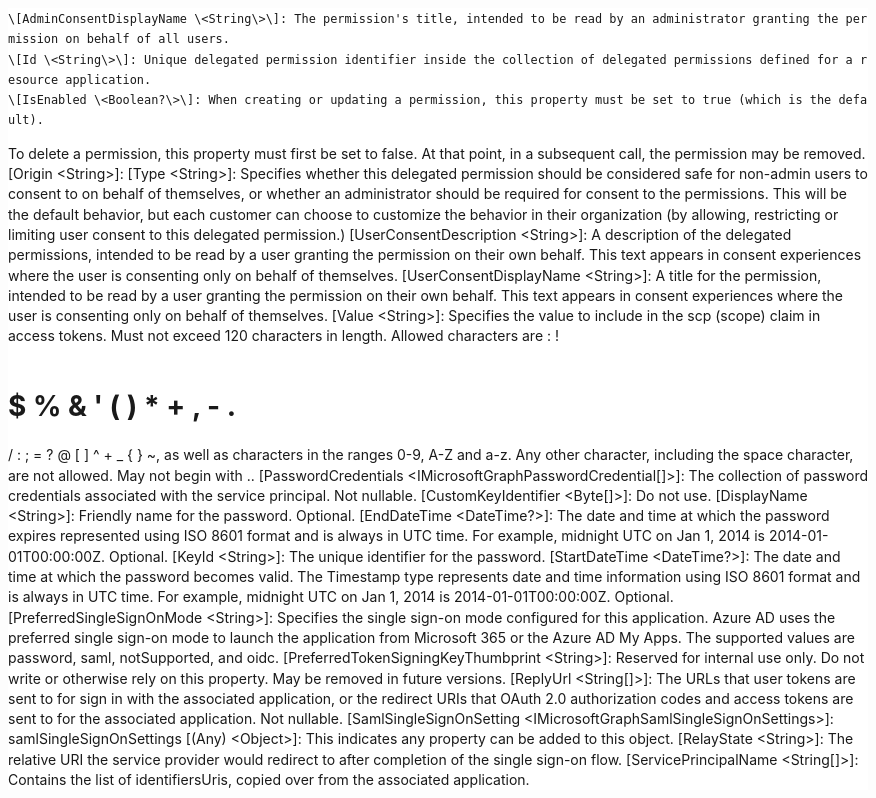     \[AdminConsentDisplayName \<String\>\]: The permission's title, intended to be read by an administrator granting the permission on behalf of all users.
    \[Id \<String\>\]: Unique delegated permission identifier inside the collection of delegated permissions defined for a resource application.
    \[IsEnabled \<Boolean?\>\]: When creating or updating a permission, this property must be set to true (which is the default).
To delete a permission, this property must first be set to false. 
At that point, in a subsequent call, the permission may be removed.
    \[Origin \<String\>\]: 
    \[Type \<String\>\]: Specifies whether this delegated permission should be considered safe for non-admin users to consent to on behalf of themselves, or whether an administrator should be required for consent to the permissions.
This will be the default behavior, but each customer can choose to customize the behavior in their organization (by allowing, restricting or limiting user consent to this delegated permission.)
    \[UserConsentDescription \<String\>\]: A description of the delegated permissions, intended to be read by a user granting the permission on their own behalf.
This text appears in consent experiences where the user is consenting only on behalf of themselves.
    \[UserConsentDisplayName \<String\>\]: A title for the permission, intended to be read by a user granting the permission on their own behalf.
This text appears in consent experiences where the user is consenting only on behalf of themselves.
    \[Value \<String\>\]: Specifies the value to include in the scp (scope) claim in access tokens.
Must not exceed 120 characters in length.
Allowed characters are : !
# $ % & ' ( ) * + , - .
/ : ;  =  ?
@ \[ \] ^ + _  {  } ~, as well as characters in the ranges 0-9, A-Z and a-z.
Any other character, including the space character, are not allowed.
May not begin with ..
  \[PasswordCredentials \<IMicrosoftGraphPasswordCredential\[\]\>\]: The collection of password credentials associated with the service principal.
Not nullable.
    \[CustomKeyIdentifier \<Byte\[\]\>\]: Do not use.
    \[DisplayName \<String\>\]: Friendly name for the password.
Optional.
    \[EndDateTime \<DateTime?\>\]: The date and time at which the password expires represented using ISO 8601 format and is always in UTC time.
For example, midnight UTC on Jan 1, 2014 is 2014-01-01T00:00:00Z.
Optional.
    \[KeyId \<String\>\]: The unique identifier for the password.
    \[StartDateTime \<DateTime?\>\]: The date and time at which the password becomes valid.
The Timestamp type represents date and time information using ISO 8601 format and is always in UTC time.
For example, midnight UTC on Jan 1, 2014 is 2014-01-01T00:00:00Z.
Optional.
  \[PreferredSingleSignOnMode \<String\>\]: Specifies the single sign-on mode configured for this application.
Azure AD uses the preferred single sign-on mode to launch the application from Microsoft 365 or the Azure AD My Apps.
The supported values are password, saml, notSupported, and oidc.
  \[PreferredTokenSigningKeyThumbprint \<String\>\]: Reserved for internal use only.
Do not write or otherwise rely on this property.
May be removed in future versions.
  \[ReplyUrl \<String\[\]\>\]: The URLs that user tokens are sent to for sign in with the associated application, or the redirect URIs that OAuth 2.0 authorization codes and access tokens are sent to for the associated application.
Not nullable.
  \[SamlSingleSignOnSetting \<IMicrosoftGraphSamlSingleSignOnSettings\>\]: samlSingleSignOnSettings
    \[(Any) \<Object\>\]: This indicates any property can be added to this object.
    \[RelayState \<String\>\]: The relative URI the service provider would redirect to after completion of the single sign-on flow.
  \[ServicePrincipalName \<String\[\]\>\]: Contains the list of identifiersUris, copied over from the associated application.